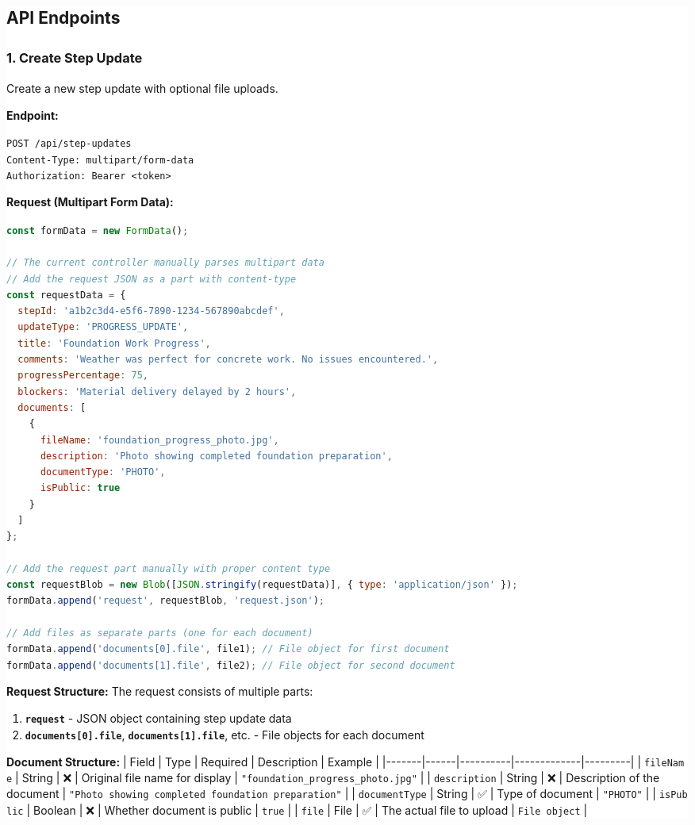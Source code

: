 
## API Endpoints

### 1. Create Step Update

Create a new step update with optional file uploads.

**Endpoint:**
```http
POST /api/step-updates
Content-Type: multipart/form-data
Authorization: Bearer <token>
```

**Request (Multipart Form Data):**
```javascript
const formData = new FormData();

// The current controller manually parses multipart data
// Add the request JSON as a part with content-type
const requestData = {
  stepId: 'a1b2c3d4-e5f6-7890-1234-567890abcdef',
  updateType: 'PROGRESS_UPDATE',
  title: 'Foundation Work Progress',
  comments: 'Weather was perfect for concrete work. No issues encountered.',
  progressPercentage: 75,
  blockers: 'Material delivery delayed by 2 hours',
  documents: [
    {
      fileName: 'foundation_progress_photo.jpg',
      description: 'Photo showing completed foundation preparation',
      documentType: 'PHOTO',
      isPublic: true
    }
  ]
};

// Add the request part manually with proper content type
const requestBlob = new Blob([JSON.stringify(requestData)], { type: 'application/json' });
formData.append('request', requestBlob, 'request.json');

// Add files as separate parts (one for each document)
formData.append('documents[0].file', file1); // File object for first document
formData.append('documents[1].file', file2); // File object for second document
```

**Request Structure:**
The request consists of multiple parts:
1. **`request`** - JSON object containing step update data
2. **`documents[0].file`**, **`documents[1].file`**, etc. - File objects for each document

**Document Structure:**
| Field | Type | Required | Description | Example |
|-------|------|----------|-------------|---------|
| `fileName` | String | ❌ | Original file name for display | `"foundation_progress_photo.jpg"` |
| `description` | String | ❌ | Description of the document | `"Photo showing completed foundation preparation"` |
| `documentType` | String | ✅ | Type of document | `"PHOTO"` |
| `isPublic` | Boolean | ❌ | Whether document is public | `true` |
| `file` | File | ✅ | The actual file to upload | `File object` |
